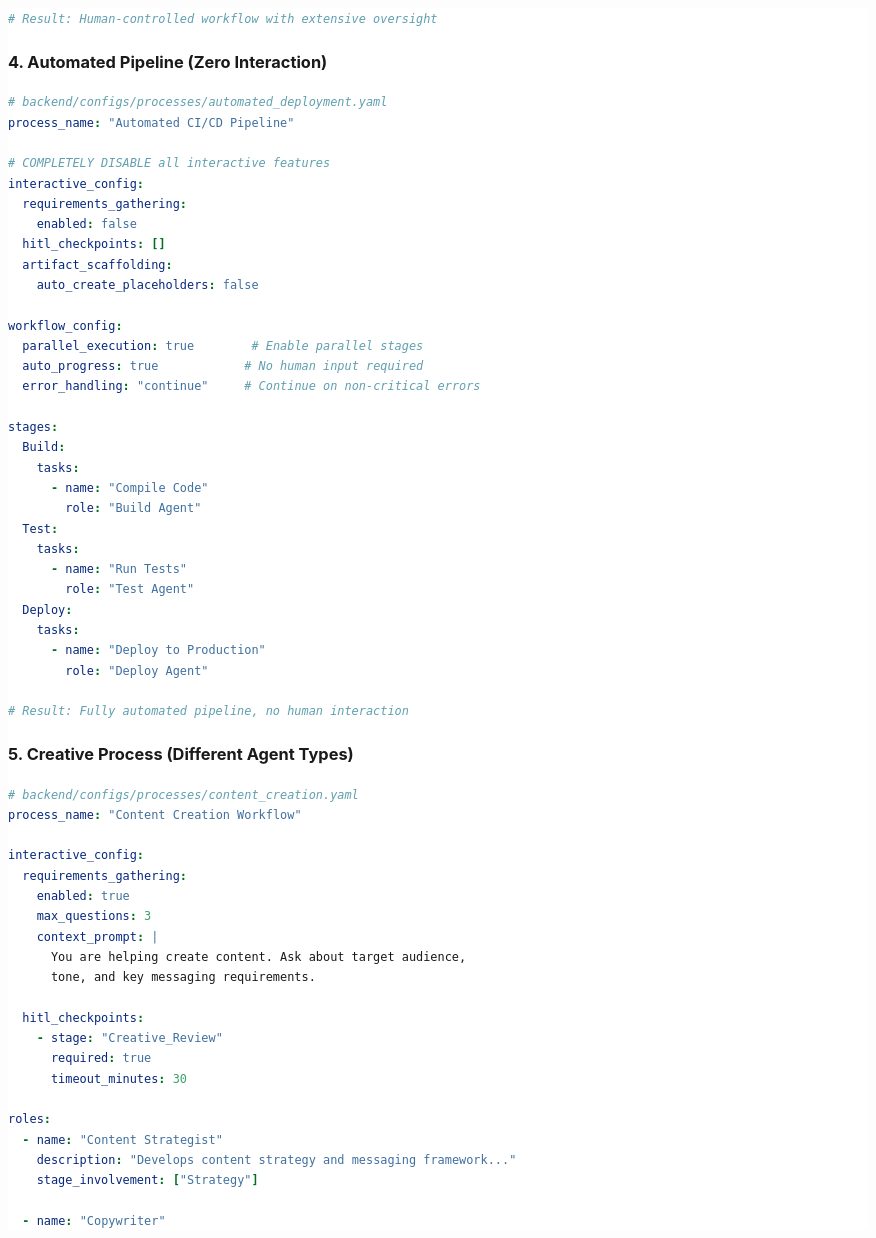 ```yaml
# Result: Human-controlled workflow with extensive oversight
```

### **4. Automated Pipeline (Zero Interaction)**

```yaml
# backend/configs/processes/automated_deployment.yaml
process_name: "Automated CI/CD Pipeline"

# COMPLETELY DISABLE all interactive features
interactive_config:
  requirements_gathering:
    enabled: false
  hitl_checkpoints: []
  artifact_scaffolding:
    auto_create_placeholders: false

workflow_config:
  parallel_execution: true        # Enable parallel stages
  auto_progress: true            # No human input required
  error_handling: "continue"     # Continue on non-critical errors

stages:
  Build:
    tasks:
      - name: "Compile Code"
        role: "Build Agent"
  Test:  
    tasks:
      - name: "Run Tests"
        role: "Test Agent"
  Deploy:
    tasks:
      - name: "Deploy to Production"
        role: "Deploy Agent"

# Result: Fully automated pipeline, no human interaction
```

### **5. Creative Process (Different Agent Types)**

```yaml
# backend/configs/processes/content_creation.yaml
process_name: "Content Creation Workflow"

interactive_config:
  requirements_gathering:
    enabled: true
    max_questions: 3
    context_prompt: |
      You are helping create content. Ask about target audience, 
      tone, and key messaging requirements.
  
  hitl_checkpoints:
    - stage: "Creative_Review"
      required: true
      timeout_minutes: 30

roles:
  - name: "Content Strategist"
    description: "Develops content strategy and messaging framework..."
    stage_involvement: ["Strategy"]
    
  - name: "Copywriter" 
```